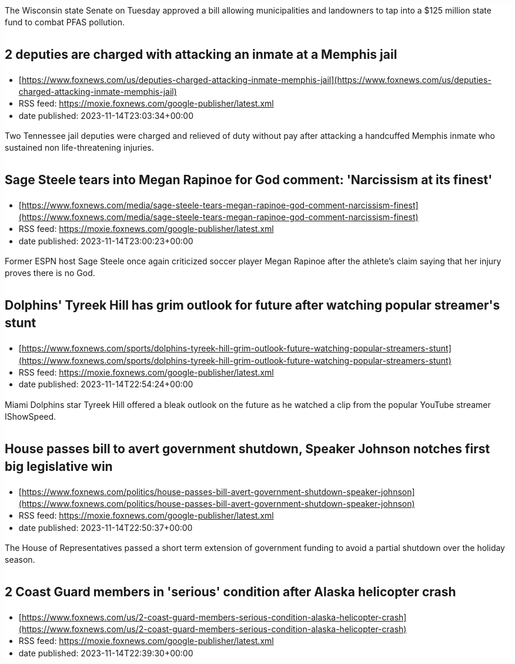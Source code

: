 The Wisconsin state Senate on Tuesday approved a bill allowing municipalities and landowners to tap into a $125 million state fund to combat PFAS pollution.

## 2 deputies are charged with attacking an inmate at a Memphis jail
 - [https://www.foxnews.com/us/deputies-charged-attacking-inmate-memphis-jail](https://www.foxnews.com/us/deputies-charged-attacking-inmate-memphis-jail)
 - RSS feed: https://moxie.foxnews.com/google-publisher/latest.xml
 - date published: 2023-11-14T23:03:34+00:00

Two Tennessee jail deputies were charged and relieved of duty without pay after attacking a handcuffed Memphis inmate who sustained non life-threatening injuries.

## Sage Steele tears into Megan Rapinoe for God comment: 'Narcissism at its finest'
 - [https://www.foxnews.com/media/sage-steele-tears-megan-rapinoe-god-comment-narcissism-finest](https://www.foxnews.com/media/sage-steele-tears-megan-rapinoe-god-comment-narcissism-finest)
 - RSS feed: https://moxie.foxnews.com/google-publisher/latest.xml
 - date published: 2023-11-14T23:00:23+00:00

Former ESPN host Sage Steele once again criticized soccer player Megan Rapinoe after the athlete’s claim saying that her injury proves there is no God.

## Dolphins' Tyreek Hill has grim outlook for future after watching popular streamer's stunt
 - [https://www.foxnews.com/sports/dolphins-tyreek-hill-grim-outlook-future-watching-popular-streamers-stunt](https://www.foxnews.com/sports/dolphins-tyreek-hill-grim-outlook-future-watching-popular-streamers-stunt)
 - RSS feed: https://moxie.foxnews.com/google-publisher/latest.xml
 - date published: 2023-11-14T22:54:24+00:00

Miami Dolphins star Tyreek Hill offered a bleak outlook on the future as he watched a clip from the popular YouTube streamer IShowSpeed.

## House passes bill to avert government shutdown, Speaker Johnson notches first big legislative win
 - [https://www.foxnews.com/politics/house-passes-bill-avert-government-shutdown-speaker-johnson](https://www.foxnews.com/politics/house-passes-bill-avert-government-shutdown-speaker-johnson)
 - RSS feed: https://moxie.foxnews.com/google-publisher/latest.xml
 - date published: 2023-11-14T22:50:37+00:00

The House of Representatives passed a short term extension of government funding to avoid a partial shutdown over the holiday season.

## 2 Coast Guard members in 'serious' condition after Alaska helicopter crash
 - [https://www.foxnews.com/us/2-coast-guard-members-serious-condition-alaska-helicopter-crash](https://www.foxnews.com/us/2-coast-guard-members-serious-condition-alaska-helicopter-crash)
 - RSS feed: https://moxie.foxnews.com/google-publisher/latest.xml
 - date published: 2023-11-14T22:39:30+00:00
